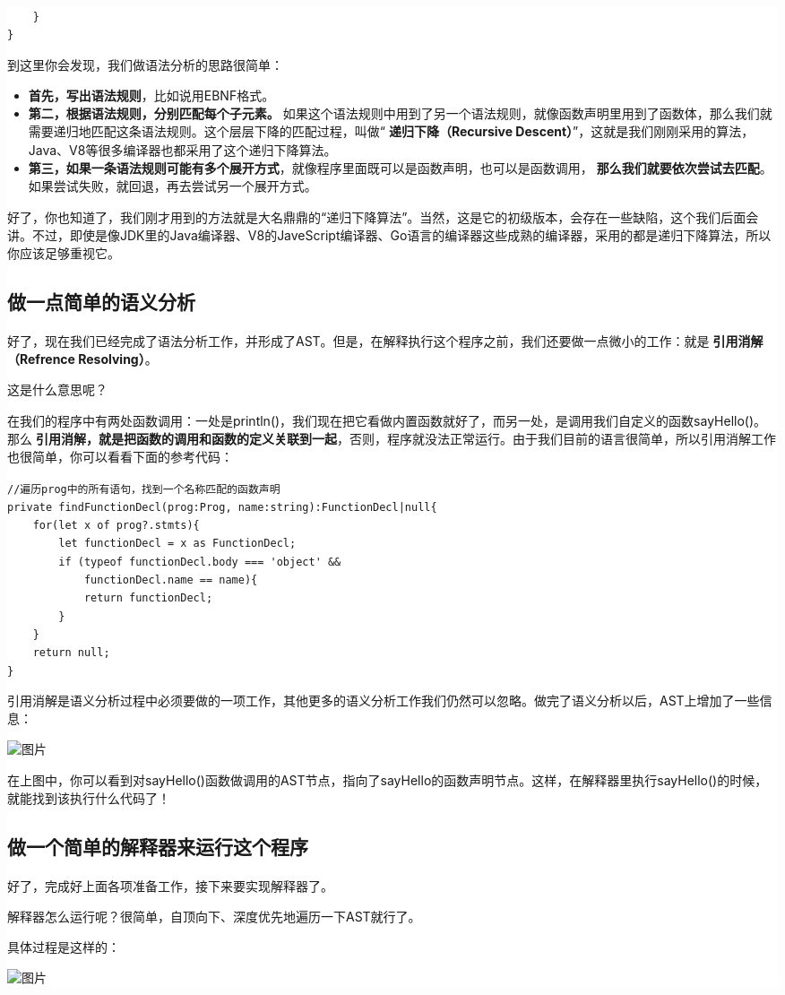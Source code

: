 ```plain
    }
}

```

到这里你会发现，我们做语法分析的思路很简单：

- **首先，写出语法规则**，比如说用EBNF格式。
- **第二，根据语法规则，分别匹配每个子元素。** 如果这个语法规则中用到了另一个语法规则，就像函数声明里用到了函数体，那么我们就需要递归地匹配这条语法规则。这个层层下降的匹配过程，叫做“ **递归下降（Recursive Descent）**”，这就是我们刚刚采用的算法，Java、V8等很多编译器也都采用了这个递归下降算法。
- **第三，如果一条语法规则可能有多个展开方式**，就像程序里面既可以是函数声明，也可以是函数调用， **那么我们就要依次尝试去匹配**。如果尝试失败，就回退，再去尝试另一个展开方式。

好了，你也知道了，我们刚才用到的方法就是大名鼎鼎的“递归下降算法”。当然，这是它的初级版本，会存在一些缺陷，这个我们后面会讲。不过，即使是像JDK里的Java编译器、V8的JaveScript编译器、Go语言的编译器这些成熟的编译器，采用的都是递归下降算法，所以你应该足够重视它。

## 做一点简单的语义分析

好了，现在我们已经完成了语法分析工作，并形成了AST。但是，在解释执行这个程序之前，我们还要做一点微小的工作：就是 **引用消解（Refrence Resolving）**。

这是什么意思呢？

在我们的程序中有两处函数调用：一处是println()，我们现在把它看做内置函数就好了，而另一处，是调用我们自定义的函数sayHello()。那么 **引用消解，就是把函数的调用和函数的定义关联到一起**，否则，程序就没法正常运行。由于我们目前的语言很简单，所以引用消解工作也很简单，你可以看看下面的参考代码：

```plain
//遍历prog中的所有语句，找到一个名称匹配的函数声明
private findFunctionDecl(prog:Prog, name:string):FunctionDecl|null{
    for(let x of prog?.stmts){
        let functionDecl = x as FunctionDecl;
        if (typeof functionDecl.body === 'object' &&
            functionDecl.name == name){
            return functionDecl;
        }
    }
    return null;
}

```

引用消解是语义分析过程中必须要做的一项工作，其他更多的语义分析工作我们仍然可以忽略。做完了语义分析以后，AST上增加了一些信息：

![图片](https://static001.geekbang.org/resource/image/31/f0/3136fc4f3d74f607e0edc9454d71e6f0.jpg?wh=1920x1080)

在上图中，你可以看到对sayHello()函数做调用的AST节点，指向了sayHello的函数声明节点。这样，在解释器里执行sayHello()的时候，就能找到该执行什么代码了！

## 做一个简单的解释器来运行这个程序

好了，完成好上面各项准备工作，接下来要实现解释器了。

解释器怎么运行呢？很简单，自顶向下、深度优先地遍历一下AST就行了。

具体过程是这样的：

![图片](https://static001.geekbang.org/resource/image/0e/ff/0e90bfdb9ec8fb4dc1866025d72d18ff.jpg?wh=1920x1080)
